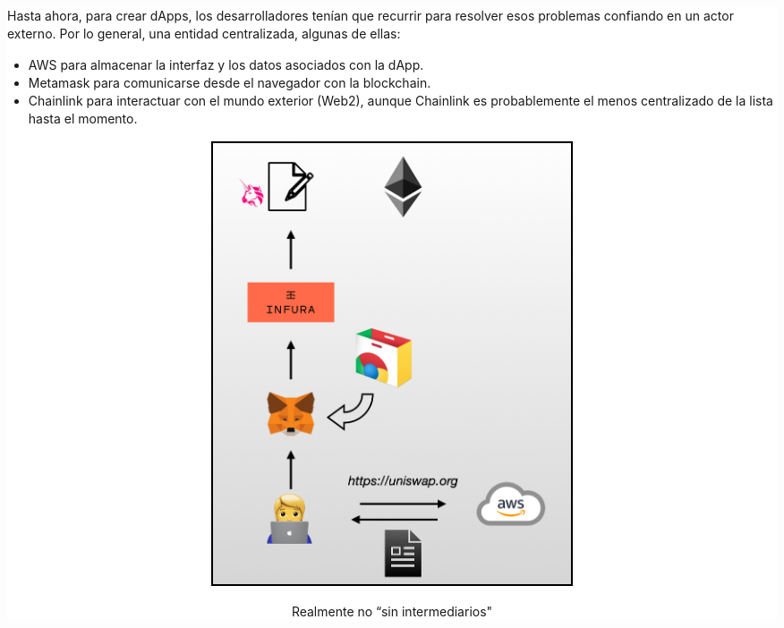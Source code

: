Hasta ahora, para crear dApps, los desarrolladores tenían que recurrir para resolver esos problemas confiando en un actor externo. Por lo general, una entidad centralizada, algunas de ellas:
- AWS para almacenar la interfaz y los datos asociados con la dApp.
- Metamask para comunicarse desde el navegador con la blockchain.
- Chainlink para interactuar con el mundo exterior (Web2), aunque Chainlink es probablemente el menos centralizado de la lista hasta el momento.

<p align="center"> <img src="../../../daily_guides/day_2/img/ethereum_aws.png" width="400px" style="border: 2px solid black;"></p>
<p align="center"> Realmente no “sin intermediarios"</p>
